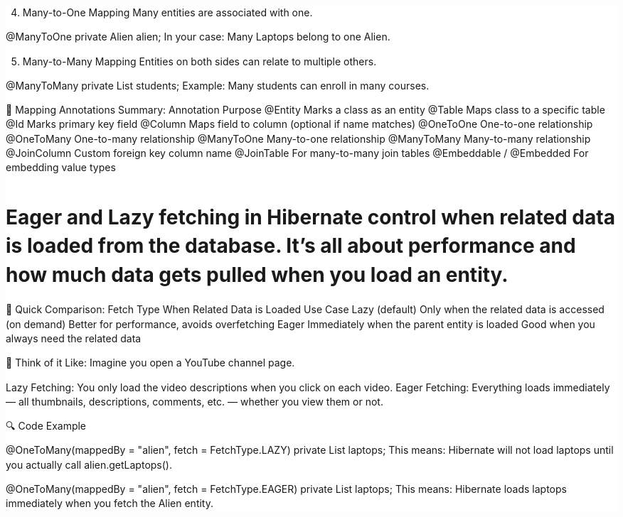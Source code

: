 4. Many-to-One Mapping
Many entities are associated with one.

@ManyToOne
private Alien alien;
In your case: Many Laptops belong to one Alien.

5. Many-to-Many Mapping
Entities on both sides can relate to multiple others.

@ManyToMany
private List<Student> students;
Example: Many students can enroll in many courses.

🔧 Mapping Annotations Summary:
Annotation	                Purpose
@Entity	                    Marks a class as an entity
@Table	                    Maps class to a specific table
@Id	Marks                   primary key field
@Column	                    Maps field to column (optional if name matches)
@OneToOne	                One-to-one relationship
@OneToMany	                One-to-many relationship
@ManyToOne	                Many-to-one relationship
@ManyToMany	                Many-to-many relationship
@JoinColumn	                Custom foreign key column name
@JoinTable	                For many-to-many join tables
@Embeddable / @Embedded	    For embedding value types

#  Eager and Lazy fetching in Hibernate control when related data is loaded from the database. It’s all about performance and how much data gets pulled when you load an entity.

🔁 Quick Comparison:
Fetch Type	        When Related Data is Loaded	                        Use Case
Lazy (default)	    Only when the related data is accessed (on demand)	Better for performance, avoids overfetching
Eager	            Immediately when the parent entity is loaded	    Good when you always need the related data

🧠 Think of it Like:
Imagine you open a YouTube channel page.

Lazy Fetching: You only load the video descriptions when you click on each video.
Eager Fetching: Everything loads immediately — all thumbnails, descriptions, comments, etc. — whether you view them or not.

🔍 Code Example

@OneToMany(mappedBy = "alien", fetch = FetchType.LAZY)
private List<Laptop> laptops;
This means: Hibernate will not load laptops until you actually call alien.getLaptops().

@OneToMany(mappedBy = "alien", fetch = FetchType.EAGER)
private List<Laptop> laptops;
This means: Hibernate loads laptops immediately when you fetch the Alien entity.
